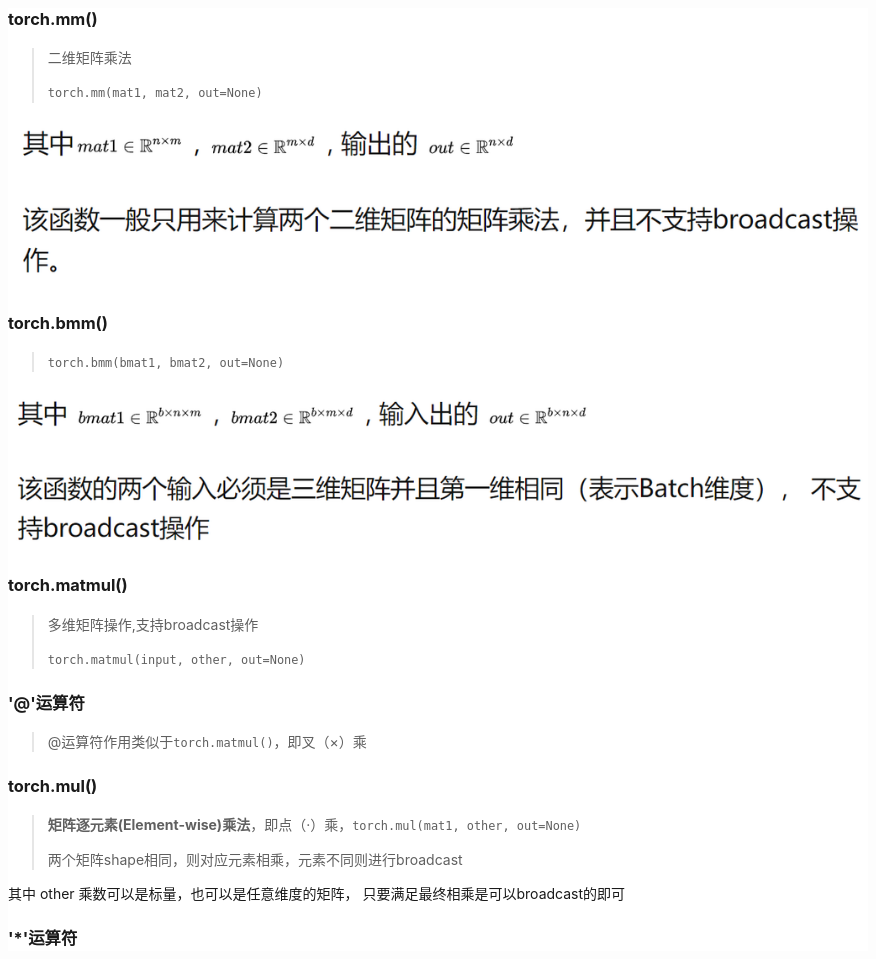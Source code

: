 ### torch.mm()

> 二维矩阵乘法
>
> `torch.mm(mat1, mat2, out=None)`

![image-20220209233944605](assess/image-20220209233944605.png)

### torch.bmm()

> `torch.bmm(bmat1, bmat2, out=None)`

![image-20220209234114886](assess/image-20220209234114886.png)

### torch.matmul()

> 多维矩阵操作,支持broadcast操作
>
> `torch.matmul(input, other, out=None)`

### 

### '@'运算符

> @运算符作用类似于`torch.matmul()`，即叉（×）乘

### torch.mul()

>  **矩阵逐元素(Element-wise)乘法**，即点（·）乘，`torch.mul(mat1, other, out=None)`
>
> 两个矩阵shape相同，则对应元素相乘，元素不同则进行broadcast

其中 other 乘数可以是标量，也可以是任意维度的矩阵， 只要满足最终相乘是可以broadcast的即可

### '*'运算符
